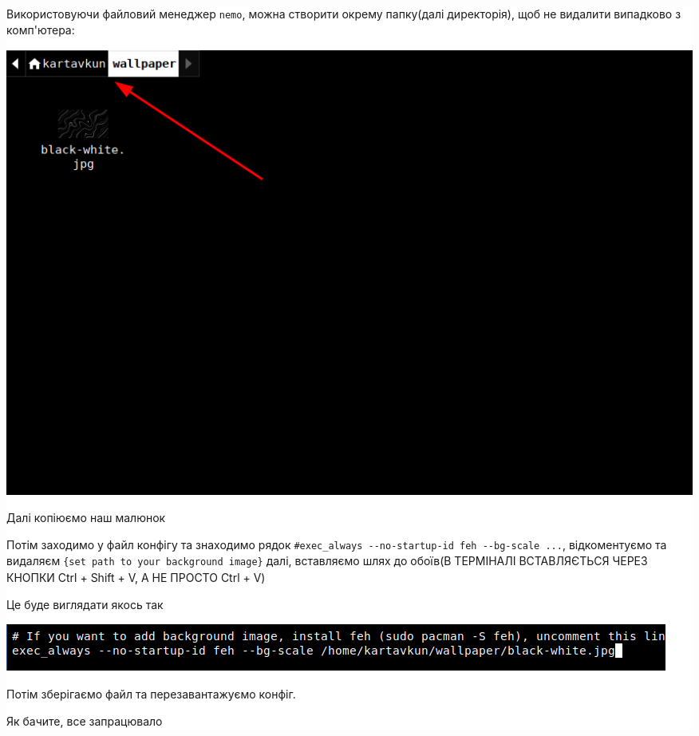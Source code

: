 Використовуючи файловий менеджер `nemo`, можна створити окрему папку(далі директорія), щоб не видалити випадково з комп'ютера:

![](../photos/Pasted%20image%2020250305111414.png)

Далі копіюємо наш малюнок

Потім заходимо у файл конфігу та знаходимо рядок `#exec_always --no-startup-id feh --bg-scale ...`, відкоментуємо та видаляєм `{set path to your background image}` далі, вставляємо шлях до обоїв(В ТЕРМІНАЛІ ВСТАВЛЯЄТЬСЯ ЧЕРЕЗ КНОПКИ Ctrl + Shift + V, А НЕ ПРОСТО Ctrl + V)

Це буде виглядати якось так

![](../photos/Pasted%20image%2020250305111816.png)

Потім зберігаємо файл та перезавантажуємо конфіг.

Як бачите, все запрацювало
